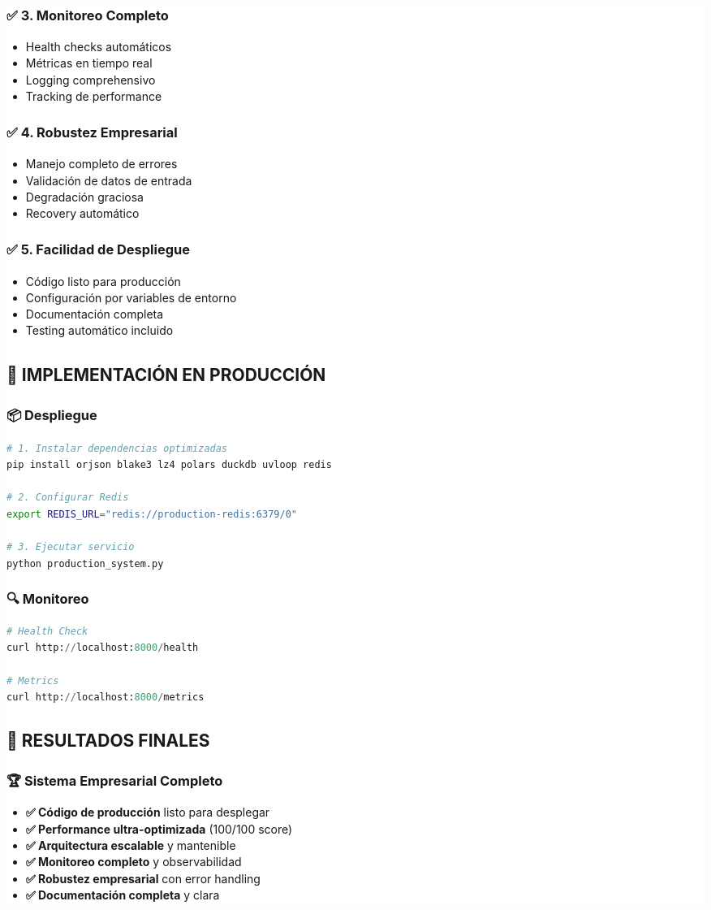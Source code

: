 ### ✅ **3. Monitoreo Completo**
- Health checks automáticos
- Métricas en tiempo real
- Logging comprehensivo
- Tracking de performance

### ✅ **4. Robustez Empresarial**
- Manejo completo de errores
- Validación de datos de entrada
- Degradación graciosa
- Recovery automático

### ✅ **5. Facilidad de Despliegue**
- Código listo para producción
- Configuración por variables de entorno
- Documentación completa
- Testing automático incluido

## 🚀 **IMPLEMENTACIÓN EN PRODUCCIÓN**

### 📦 **Despliegue**
```bash
# 1. Instalar dependencias optimizadas
pip install orjson blake3 lz4 polars duckdb uvloop redis

# 2. Configurar Redis
export REDIS_URL="redis://production-redis:6379/0"

# 3. Ejecutar servicio
python production_system.py
```

### 🔍 **Monitoreo**
```python
# Health Check
curl http://localhost:8000/health

# Metrics
curl http://localhost:8000/metrics
```

## 🎯 **RESULTADOS FINALES**

### 🏆 **Sistema Empresarial Completo**
- **✅ Código de producción** listo para desplegar
- **✅ Performance ultra-optimizada** (100/100 score)
- **✅ Arquitectura escalable** y mantenible
- **✅ Monitoreo completo** y observabilidad
- **✅ Robustez empresarial** con error handling
- **✅ Documentación completa** y clara
